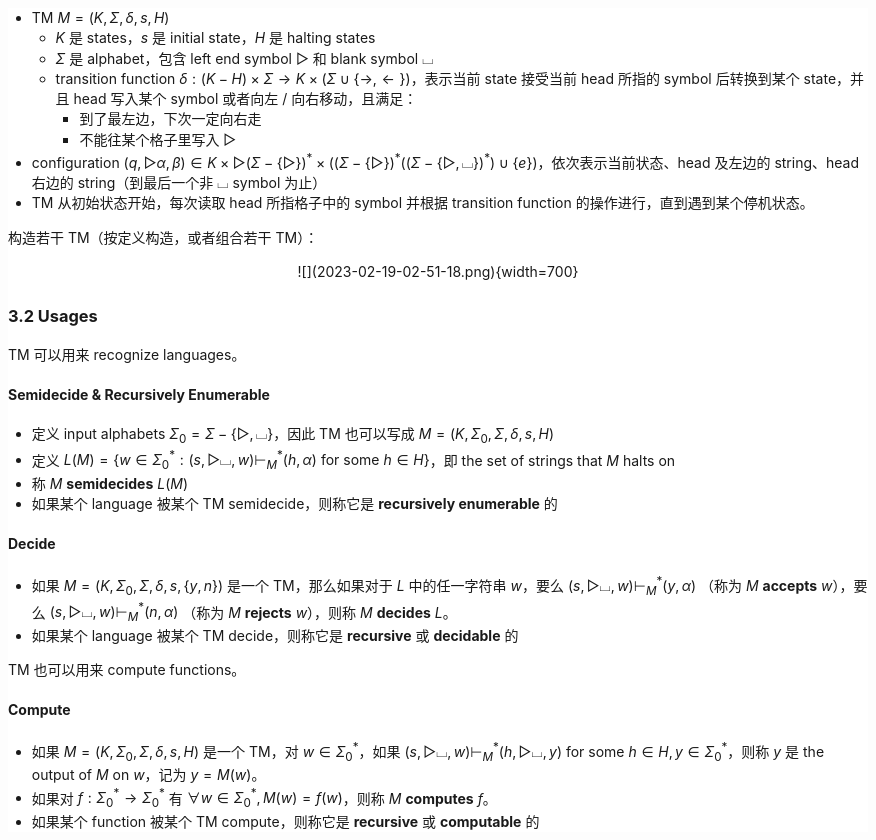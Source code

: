 - TM $M = (K, \Sigma, \delta, s, H)$
    - $K$ 是 states，$s$ 是 initial state，$H$ 是 halting states
    - $\Sigma$ 是 alphabet，包含 left end symbol ▷ 和 blank symbol ⌴
    - transition function $\delta: (K - H) \times \Sigma \to K \times (\Sigma \cup \{\to, \leftarrow\})$，表示当前 state 接受当前 head 所指的 symbol 后转换到某个 state，并且 head 写入某个 symbol 或者向左 / 向右移动，且满足：
        - 到了最左边，下次一定向右走
        - 不能往某个格子里写入 ▷
- configuration $(q, ▷\alpha, \beta) \in K \times ▷(\Sigma - \{▷\})^* \times ((\Sigma - \{▷\})^*((\Sigma - \{▷, ⌴\})^*)\cup \{e\})$，依次表示当前状态、head 及左边的 string、head 右边的 string（到最后一个非 ⌴ symbol 为止）
- TM 从初始状态开始，每次读取 head 所指格子中的 symbol 并根据 transition function 的操作进行，直到遇到某个停机状态。

构造若干 TM（按定义构造，或者组合若干 TM）：

<center>![](2023-02-19-02-51-18.png){width=700}</center>

### 3.2 Usages

TM 可以用来 recognize languages。

#### Semidecide & Recursively Enumerable

- 定义 input alphabets $\Sigma_0 = \Sigma - \{▷, ⌴\}$，因此 TM 也可以写成 $M = (K, \Sigma_0, \Sigma, \delta, s, H)$
- 定义 $L(M) = \{w \in \Sigma_0^* : (s, ▷⌴, w) \vdash_M^* (h, \alpha) \text{ for some } h \in H\}$，即 the set of strings that $M$ halts on
- 称 $M$ **semidecides** $L(M)$
- 如果某个 language 被某个 TM semidecide，则称它是 **recursively enumerable** 的

#### Decide

- 如果 $M = (K, \Sigma_0, \Sigma, \delta, s, \{y, n\})$ 是一个 TM，那么如果对于 $L$ 中的任一字符串 $w$，要么 $(s, ▷⌴, w) \vdash_M^* (y, \alpha)$ （称为 $M$ **accepts** $w$），要么 $(s, ▷⌴, w) \vdash_M^* (n, \alpha)$ （称为 $M$ **rejects** $w$），则称 $M$ **decides** $L$。
- 如果某个 language 被某个 TM decide，则称它是 **recursive** 或 **decidable** 的

TM 也可以用来 compute functions。

#### Compute

- 如果 $M = (K, \Sigma_0, \Sigma, \delta, s, H)$ 是一个 TM，对 $w \in \Sigma_0^*$，如果 $(s, ▷⌴, w) \vdash_M^* (h, ▷⌴, y)$ for some $h \in H, y \in \Sigma_0^*$，则称 $y$ 是 the output of $M$ on $w$，记为 $y = M(w)$。
- 如果对 $f: \Sigma_0^* \to \Sigma_0^*$ 有 $\forall w \in \Sigma_0^*, M(w) = f(w)$，则称 $M$ **computes** $f$。
- 如果某个 function 被某个 TM compute，则称它是 **recursive** 或 **computable** 的
